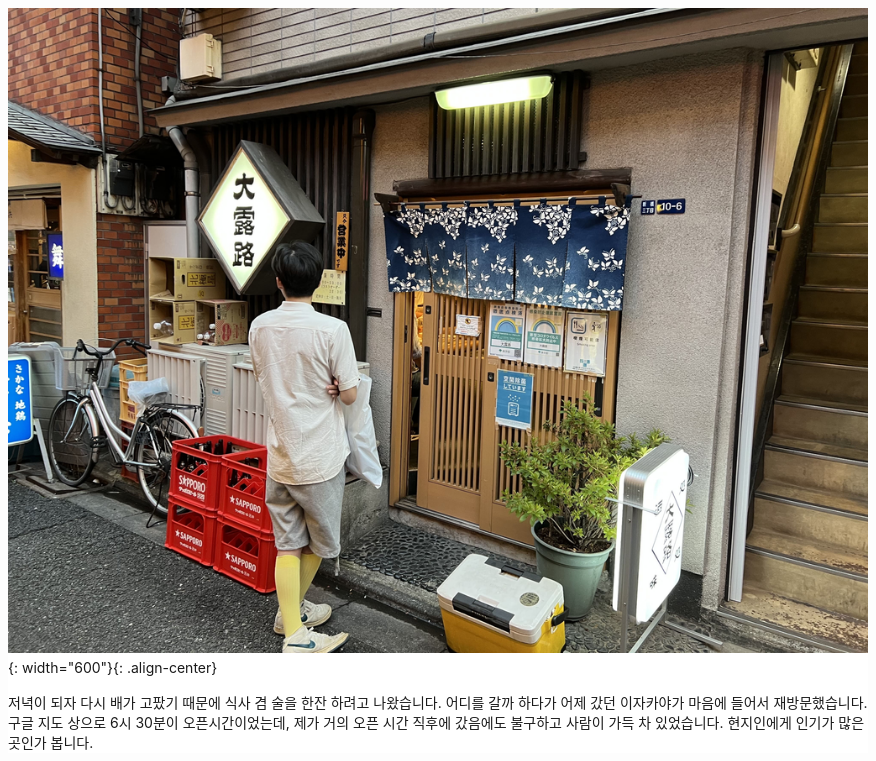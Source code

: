 ![](/assets/images/Travel/014/15.jpg){: width="600"}{: .align-center}

저녁이 되자 다시 배가 고팠기 때문에 식사 겸 술을 한잔 하려고 나왔습니다. 어디를 갈까 하다가 어제 갔던 이자카야가 마음에 들어서 재방문했습니다. 구글 지도 상으로 6시 30분이 오픈시간이었는데, 제가 거의 오픈 시간 직후에 갔음에도 불구하고 사람이 가득 차 있었습니다. 현지인에게 인기가 많은 곳인가 봅니다.
